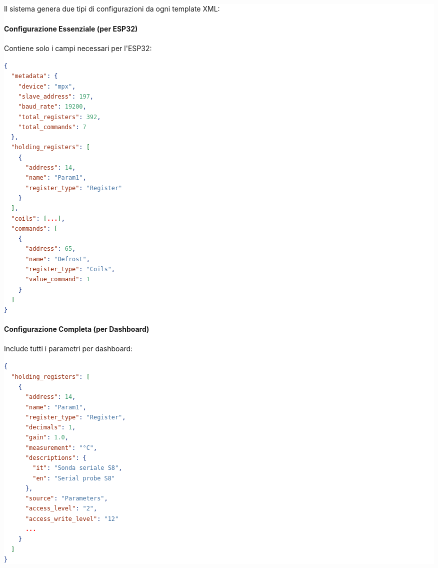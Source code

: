 Il sistema genera due tipi di configurazioni da ogni template XML:

#### Configurazione Essenziale (per ESP32)

Contiene solo i campi necessari per l'ESP32:

```json
{
  "metadata": {
    "device": "mpx",
    "slave_address": 197,
    "baud_rate": 19200,
    "total_registers": 392,
    "total_commands": 7
  },
  "holding_registers": [
    {
      "address": 14,
      "name": "Param1", 
      "register_type": "Register"
    }
  ],
  "coils": [...],
  "commands": [
    {
      "address": 65,
      "name": "Defrost",
      "register_type": "Coils",
      "value_command": 1
    }
  ]
}
```

#### Configurazione Completa (per Dashboard)

Include tutti i parametri per dashboard:

```json
{
  "holding_registers": [
    {
      "address": 14,
      "name": "Param1",
      "register_type": "Register",
      "decimals": 1,
      "gain": 1.0,
      "measurement": "°C",
      "descriptions": {
        "it": "Sonda seriale S8",
        "en": "Serial probe S8"  
      },
      "source": "Parameters",
      "access_level": "2",
      "access_write_level": "12"
      ...
    }
  ]
}
```
